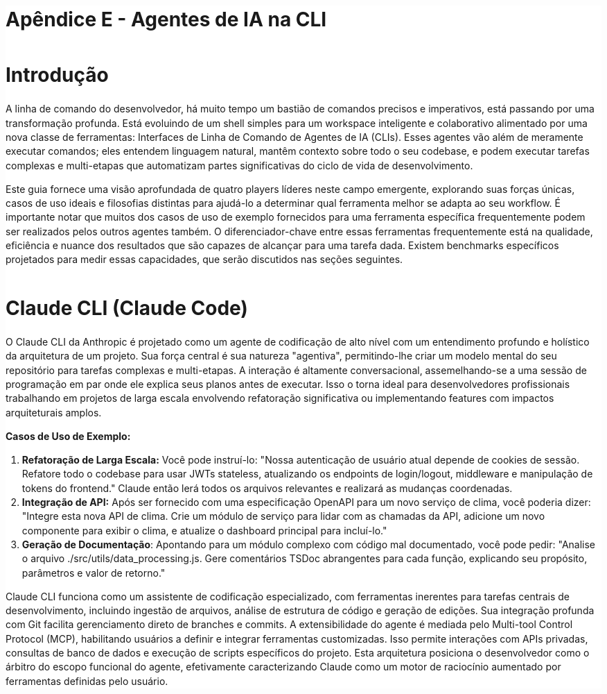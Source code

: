 # Apêndice E - Agentes de IA na CLI

# Introdução

A linha de comando do desenvolvedor, há muito tempo um bastião de comandos precisos e imperativos, está passando por uma transformação profunda. Está evoluindo de um shell simples para um workspace inteligente e colaborativo alimentado por uma nova classe de ferramentas: Interfaces de Linha de Comando de Agentes de IA (CLIs). Esses agentes vão além de meramente executar comandos; eles entendem linguagem natural, mantêm contexto sobre todo o seu codebase, e podem executar tarefas complexas e multi-etapas que automatizam partes significativas do ciclo de vida de desenvolvimento.

Este guia fornece uma visão aprofundada de quatro players líderes neste campo emergente, explorando suas forças únicas, casos de uso ideais e filosofias distintas para ajudá-lo a determinar qual ferramenta melhor se adapta ao seu workflow. É importante notar que muitos dos casos de uso de exemplo fornecidos para uma ferramenta específica frequentemente podem ser realizados pelos outros agentes também. O diferenciador-chave entre essas ferramentas frequentemente está na qualidade, eficiência e nuance dos resultados que são capazes de alcançar para uma tarefa dada. Existem benchmarks específicos projetados para medir essas capacidades, que serão discutidos nas seções seguintes.

# Claude CLI (Claude Code)

O Claude CLI da Anthropic é projetado como um agente de codificação de alto nível com um entendimento profundo e holístico da arquitetura de um projeto. Sua força central é sua natureza "agentiva", permitindo-lhe criar um modelo mental do seu repositório para tarefas complexas e multi-etapas. A interação é altamente conversacional, assemelhando-se a uma sessão de programação em par onde ele explica seus planos antes de executar. Isso o torna ideal para desenvolvedores profissionais trabalhando em projetos de larga escala envolvendo refatoração significativa ou implementando features com impactos arquiteturais amplos.

**Casos de Uso de Exemplo:**

1. **Refatoração de Larga Escala:** Você pode instruí-lo: "Nossa autenticação de usuário atual depende de cookies de sessão. Refatore todo o codebase para usar JWTs stateless, atualizando os endpoints de login/logout, middleware e manipulação de tokens do frontend." Claude então lerá todos os arquivos relevantes e realizará as mudanças coordenadas.
2. **Integração de API:** Após ser fornecido com uma especificação OpenAPI para um novo serviço de clima, você poderia dizer: "Integre esta nova API de clima. Crie um módulo de serviço para lidar com as chamadas da API, adicione um novo componente para exibir o clima, e atualize o dashboard principal para incluí-lo."
3. **Geração de Documentação**: Apontando para um módulo complexo com código mal documentado, você pode pedir: "Analise o arquivo ./src/utils/data_processing.js. Gere comentários TSDoc abrangentes para cada função, explicando seu propósito, parâmetros e valor de retorno."

Claude CLI funciona como um assistente de codificação especializado, com ferramentas inerentes para tarefas centrais de desenvolvimento, incluindo ingestão de arquivos, análise de estrutura de código e geração de edições. Sua integração profunda com Git facilita gerenciamento direto de branches e commits. A extensibilidade do agente é mediada pelo Multi-tool Control Protocol (MCP), habilitando usuários a definir e integrar ferramentas customizadas. Isso permite interações com APIs privadas, consultas de banco de dados e execução de scripts específicos do projeto. Esta arquitetura posiciona o desenvolvedor como o árbitro do escopo funcional do agente, efetivamente caracterizando Claude como um motor de raciocínio aumentado por ferramentas definidas pelo usuário.
